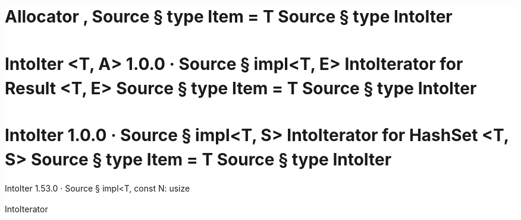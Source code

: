 Allocator
,
Source
§
type
Item
= T
Source
§
type
IntoIter
=
IntoIter
<T, A>
1.0.0
·
Source
§
impl<T, E>
IntoIterator
for
Result
<T, E>
Source
§
type
Item
= T
Source
§
type
IntoIter
=
IntoIter
<T>
1.0.0
·
Source
§
impl<T, S>
IntoIterator
for
HashSet
<T, S>
Source
§
type
Item
= T
Source
§
type
IntoIter
=
IntoIter
<T>
1.53.0
·
Source
§
impl<T, const N:
usize
>
IntoIterator